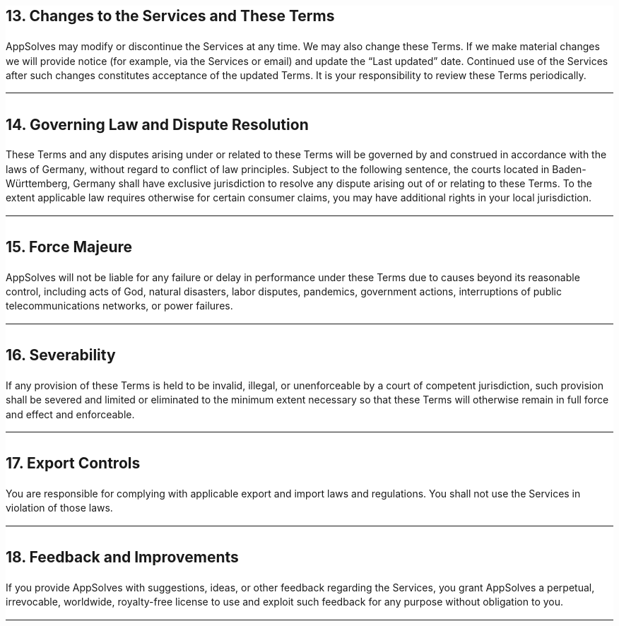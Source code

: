 
## 13. Changes to the Services and These Terms

AppSolves may modify or discontinue the Services at any time. We may also change these Terms. If we make material changes we will provide notice (for example, via the Services or email) and update the “Last updated” date. Continued use of the Services after such changes constitutes acceptance of the updated Terms. It is your responsibility to review these Terms periodically.

---

## 14. Governing Law and Dispute Resolution

These Terms and any disputes arising under or related to these Terms will be governed by and construed in accordance with the laws of Germany, without regard to conflict of law principles. Subject to the following sentence, the courts located in Baden-Württemberg, Germany shall have exclusive jurisdiction to resolve any dispute arising out of or relating to these Terms. To the extent applicable law requires otherwise for certain consumer claims, you may have additional rights in your local jurisdiction.

---

## 15. Force Majeure

AppSolves will not be liable for any failure or delay in performance under these Terms due to causes beyond its reasonable control, including acts of God, natural disasters, labor disputes, pandemics, government actions, interruptions of public telecommunications networks, or power failures.

---

## 16. Severability

If any provision of these Terms is held to be invalid, illegal, or unenforceable by a court of competent jurisdiction, such provision shall be severed and limited or eliminated to the minimum extent necessary so that these Terms will otherwise remain in full force and effect and enforceable.

---

## 17. Export Controls

You are responsible for complying with applicable export and import laws and regulations. You shall not use the Services in violation of those laws.

---

## 18. Feedback and Improvements

If you provide AppSolves with suggestions, ideas, or other feedback regarding the Services, you grant AppSolves a perpetual, irrevocable, worldwide, royalty-free license to use and exploit such feedback for any purpose without obligation to you.

---
